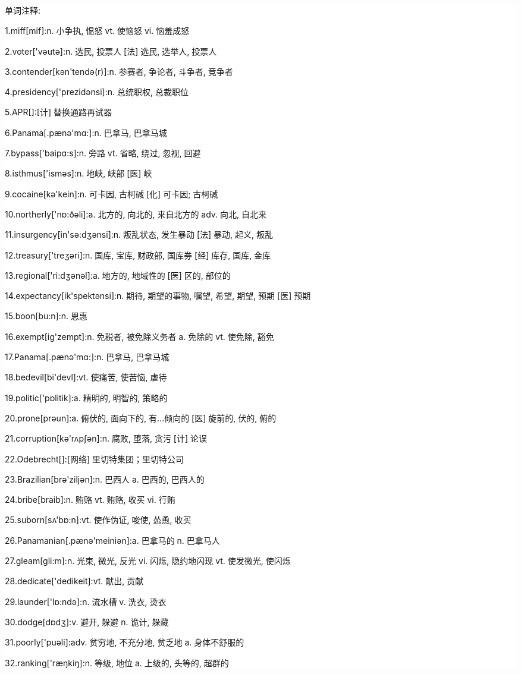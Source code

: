  单词注释:

1.miff[mif]:n. 小争执, 愠怒 vt. 使恼怒 vi. 恼羞成怒 

2.voter['vәutә]:n. 选民, 投票人 [法] 选民, 选举人, 投票人 

3.contender[kәn'tendә(r)]:n. 参赛者, 争论者, 斗争者, 竞争者 

4.presidency['prezidәnsi]:n. 总统职权, 总裁职位 

5.APR[]:[计] 替换通路再试器 

6.Panama[.pænә'mɑ:]:n. 巴拿马, 巴拿马城 

7.bypass['baipɑ:s]:n. 旁路 vt. 省略, 绕过, 忽视, 回避 

8.isthmus['ismәs]:n. 地峡, 峡部 [医] 峡 

9.cocaine[kә'kein]:n. 可卡因, 古柯碱 [化] 可卡因; 古柯碱 

10.northerly['nɒ:ðәli]:a. 北方的, 向北的, 来自北方的 adv. 向北, 自北来 

11.insurgency[in'sә:dʒәnsi]:n. 叛乱状态, 发生暴动 [法] 暴动, 起义, 叛乱 

12.treasury['treʒәri]:n. 国库, 宝库, 财政部, 国库券 [经] 库存, 国库, 金库 

13.regional['ri:dʒәnәl]:a. 地方的, 地域性的 [医] 区的, 部位的 

14.expectancy[ik'spektәnsi]:n. 期待, 期望的事物, 嘱望, 希望, 期望, 预期 [医] 预期 

15.boon[bu:n]:n. 恩惠 

16.exempt[ig'zempt]:n. 免税者, 被免除义务者 a. 免除的 vt. 使免除, 豁免 

17.Panama[.pænә'mɑ:]:n. 巴拿马, 巴拿马城 

18.bedevil[bi'devl]:vt. 使痛苦, 使苦恼, 虐待 

19.politic['pɒlitik]:a. 精明的, 明智的, 策略的 

20.prone[prәun]:a. 俯伏的, 面向下的, 有...倾向的 [医] 旋前的, 伏的, 俯的 

21.corruption[kә'rʌpʃәn]:n. 腐败, 堕落, 贪污 [计] 论误 

22.Odebrecht[]:[网络] 里切特集团；里切特公司 

23.Brazilian[brә'ziljәn]:n. 巴西人 a. 巴西的, 巴西人的 

24.bribe[braib]:n. 贿赂 vt. 贿赂, 收买 vi. 行贿 

25.suborn[sʌ'bɒ:n]:vt. 使作伪证, 唆使, 怂恿, 收买 

26.Panamanian[.pænә'meiniәn]:a. 巴拿马的 n. 巴拿马人 

27.gleam[gli:m]:n. 光束, 微光, 反光 vi. 闪烁, 隐约地闪现 vt. 使发微光, 使闪烁 

28.dedicate['dedikeit]:vt. 献出, 贡献 

29.launder['lɒ:ndә]:n. 流水槽 v. 洗衣, 烫衣 

30.dodge[dɒdʒ]:v. 避开, 躲避 n. 诡计, 躲藏 

31.poorly['puәli]:adv. 贫穷地, 不充分地, 贫乏地 a. 身体不舒服的 

32.ranking['ræŋkiŋ]:n. 等级, 地位 a. 上级的, 头等的, 超群的 
